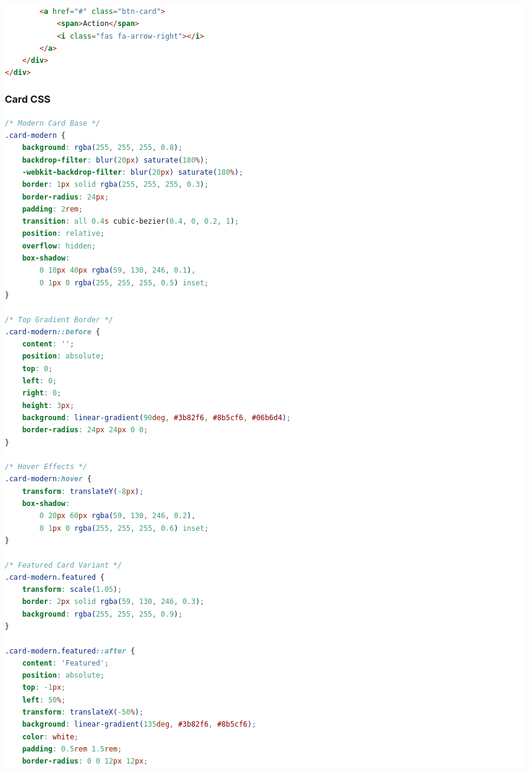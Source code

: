 ```html
        <a href="#" class="btn-card">
            <span>Action</span>
            <i class="fas fa-arrow-right"></i>
        </a>
    </div>
</div>
```

### **Card CSS**
```css
/* Modern Card Base */
.card-modern {
    background: rgba(255, 255, 255, 0.8);
    backdrop-filter: blur(20px) saturate(180%);
    -webkit-backdrop-filter: blur(20px) saturate(180%);
    border: 1px solid rgba(255, 255, 255, 0.3);
    border-radius: 24px;
    padding: 2rem;
    transition: all 0.4s cubic-bezier(0.4, 0, 0.2, 1);
    position: relative;
    overflow: hidden;
    box-shadow:
        0 10px 40px rgba(59, 130, 246, 0.1),
        0 1px 0 rgba(255, 255, 255, 0.5) inset;
}

/* Top Gradient Border */
.card-modern::before {
    content: '';
    position: absolute;
    top: 0;
    left: 0;
    right: 0;
    height: 3px;
    background: linear-gradient(90deg, #3b82f6, #8b5cf6, #06b6d4);
    border-radius: 24px 24px 0 0;
}

/* Hover Effects */
.card-modern:hover {
    transform: translateY(-8px);
    box-shadow:
        0 20px 60px rgba(59, 130, 246, 0.2),
        0 1px 0 rgba(255, 255, 255, 0.6) inset;
}

/* Featured Card Variant */
.card-modern.featured {
    transform: scale(1.05);
    border: 2px solid rgba(59, 130, 246, 0.3);
    background: rgba(255, 255, 255, 0.9);
}

.card-modern.featured::after {
    content: 'Featured';
    position: absolute;
    top: -1px;
    left: 50%;
    transform: translateX(-50%);
    background: linear-gradient(135deg, #3b82f6, #8b5cf6);
    color: white;
    padding: 0.5rem 1.5rem;
    border-radius: 0 0 12px 12px;
```